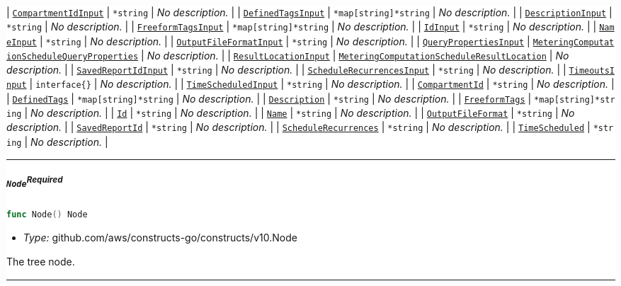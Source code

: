 | <code><a href="#rhizo-co-terraform-provider-oci.meteringComputationSchedule.MeteringComputationSchedule.property.compartmentIdInput">CompartmentIdInput</a></code> | <code>*string</code> | *No description.* |
| <code><a href="#rhizo-co-terraform-provider-oci.meteringComputationSchedule.MeteringComputationSchedule.property.definedTagsInput">DefinedTagsInput</a></code> | <code>*map[string]*string</code> | *No description.* |
| <code><a href="#rhizo-co-terraform-provider-oci.meteringComputationSchedule.MeteringComputationSchedule.property.descriptionInput">DescriptionInput</a></code> | <code>*string</code> | *No description.* |
| <code><a href="#rhizo-co-terraform-provider-oci.meteringComputationSchedule.MeteringComputationSchedule.property.freeformTagsInput">FreeformTagsInput</a></code> | <code>*map[string]*string</code> | *No description.* |
| <code><a href="#rhizo-co-terraform-provider-oci.meteringComputationSchedule.MeteringComputationSchedule.property.idInput">IdInput</a></code> | <code>*string</code> | *No description.* |
| <code><a href="#rhizo-co-terraform-provider-oci.meteringComputationSchedule.MeteringComputationSchedule.property.nameInput">NameInput</a></code> | <code>*string</code> | *No description.* |
| <code><a href="#rhizo-co-terraform-provider-oci.meteringComputationSchedule.MeteringComputationSchedule.property.outputFileFormatInput">OutputFileFormatInput</a></code> | <code>*string</code> | *No description.* |
| <code><a href="#rhizo-co-terraform-provider-oci.meteringComputationSchedule.MeteringComputationSchedule.property.queryPropertiesInput">QueryPropertiesInput</a></code> | <code><a href="#rhizo-co-terraform-provider-oci.meteringComputationSchedule.MeteringComputationScheduleQueryProperties">MeteringComputationScheduleQueryProperties</a></code> | *No description.* |
| <code><a href="#rhizo-co-terraform-provider-oci.meteringComputationSchedule.MeteringComputationSchedule.property.resultLocationInput">ResultLocationInput</a></code> | <code><a href="#rhizo-co-terraform-provider-oci.meteringComputationSchedule.MeteringComputationScheduleResultLocation">MeteringComputationScheduleResultLocation</a></code> | *No description.* |
| <code><a href="#rhizo-co-terraform-provider-oci.meteringComputationSchedule.MeteringComputationSchedule.property.savedReportIdInput">SavedReportIdInput</a></code> | <code>*string</code> | *No description.* |
| <code><a href="#rhizo-co-terraform-provider-oci.meteringComputationSchedule.MeteringComputationSchedule.property.scheduleRecurrencesInput">ScheduleRecurrencesInput</a></code> | <code>*string</code> | *No description.* |
| <code><a href="#rhizo-co-terraform-provider-oci.meteringComputationSchedule.MeteringComputationSchedule.property.timeoutsInput">TimeoutsInput</a></code> | <code>interface{}</code> | *No description.* |
| <code><a href="#rhizo-co-terraform-provider-oci.meteringComputationSchedule.MeteringComputationSchedule.property.timeScheduledInput">TimeScheduledInput</a></code> | <code>*string</code> | *No description.* |
| <code><a href="#rhizo-co-terraform-provider-oci.meteringComputationSchedule.MeteringComputationSchedule.property.compartmentId">CompartmentId</a></code> | <code>*string</code> | *No description.* |
| <code><a href="#rhizo-co-terraform-provider-oci.meteringComputationSchedule.MeteringComputationSchedule.property.definedTags">DefinedTags</a></code> | <code>*map[string]*string</code> | *No description.* |
| <code><a href="#rhizo-co-terraform-provider-oci.meteringComputationSchedule.MeteringComputationSchedule.property.description">Description</a></code> | <code>*string</code> | *No description.* |
| <code><a href="#rhizo-co-terraform-provider-oci.meteringComputationSchedule.MeteringComputationSchedule.property.freeformTags">FreeformTags</a></code> | <code>*map[string]*string</code> | *No description.* |
| <code><a href="#rhizo-co-terraform-provider-oci.meteringComputationSchedule.MeteringComputationSchedule.property.id">Id</a></code> | <code>*string</code> | *No description.* |
| <code><a href="#rhizo-co-terraform-provider-oci.meteringComputationSchedule.MeteringComputationSchedule.property.name">Name</a></code> | <code>*string</code> | *No description.* |
| <code><a href="#rhizo-co-terraform-provider-oci.meteringComputationSchedule.MeteringComputationSchedule.property.outputFileFormat">OutputFileFormat</a></code> | <code>*string</code> | *No description.* |
| <code><a href="#rhizo-co-terraform-provider-oci.meteringComputationSchedule.MeteringComputationSchedule.property.savedReportId">SavedReportId</a></code> | <code>*string</code> | *No description.* |
| <code><a href="#rhizo-co-terraform-provider-oci.meteringComputationSchedule.MeteringComputationSchedule.property.scheduleRecurrences">ScheduleRecurrences</a></code> | <code>*string</code> | *No description.* |
| <code><a href="#rhizo-co-terraform-provider-oci.meteringComputationSchedule.MeteringComputationSchedule.property.timeScheduled">TimeScheduled</a></code> | <code>*string</code> | *No description.* |

---

##### `Node`<sup>Required</sup> <a name="Node" id="rhizo-co-terraform-provider-oci.meteringComputationSchedule.MeteringComputationSchedule.property.node"></a>

```go
func Node() Node
```

- *Type:* github.com/aws/constructs-go/constructs/v10.Node

The tree node.

---